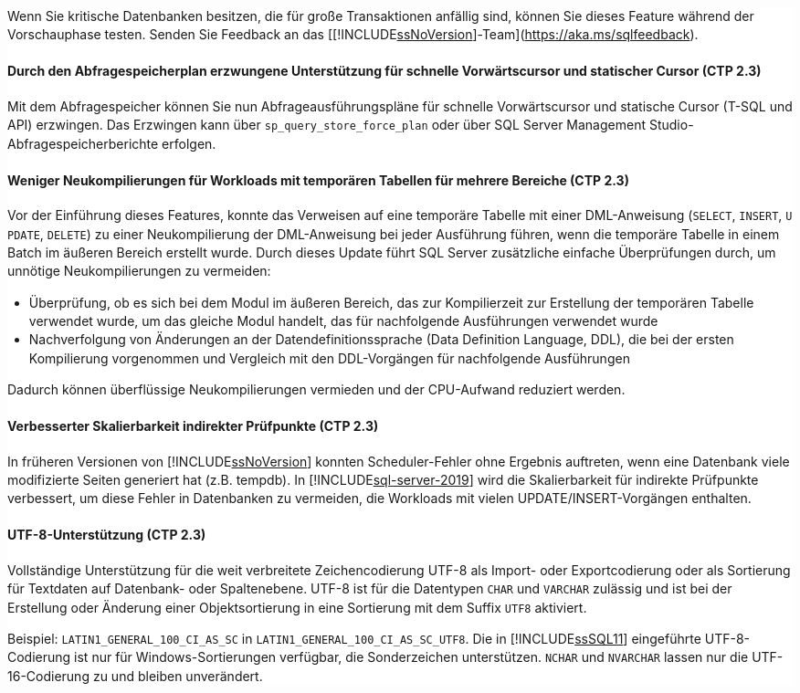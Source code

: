 Wenn Sie kritische Datenbanken besitzen, die für große Transaktionen anfällig sind, können Sie dieses Feature während der Vorschauphase testen. Senden Sie Feedback an das [[!INCLUDE[ssNoVersion](../includes/ssnoversion-md.md)]-Team](<https://aka.ms/sqlfeedback>).

#### <a name="query-store-plan-forcing-support-for-fast-forward-and-static-cursors-ctp-23"></a>Durch den Abfragespeicherplan erzwungene Unterstützung für schnelle Vorwärtscursor und statischer Cursor (CTP 2.3)

Mit dem Abfragespeicher können Sie nun Abfrageausführungspläne für schnelle Vorwärtscursor und statische Cursor (T-SQL und API) erzwingen. Das Erzwingen kann über `sp_query_store_force_plan` oder über SQL Server Management Studio-Abfragespeicherberichte erfolgen.

#### <a name="reduced-recompilations-for-workloads-using-temporary-tables-across-multiple-scopes-ctp-23"></a>Weniger Neukompilierungen für Workloads mit temporären Tabellen für mehrere Bereiche (CTP 2.3)

Vor der Einführung dieses Features, konnte das Verweisen auf eine temporäre Tabelle mit einer DML-Anweisung (`SELECT`, `INSERT`, `UPDATE`, `DELETE`) zu einer Neukompilierung der DML-Anweisung bei jeder Ausführung führen, wenn die temporäre Tabelle in einem Batch im äußeren Bereich erstellt wurde. Durch dieses Update führt SQL Server zusätzliche einfache Überprüfungen durch, um unnötige Neukompilierungen zu vermeiden:

- Überprüfung, ob es sich bei dem Modul im äußeren Bereich, das zur Kompilierzeit zur Erstellung der temporären Tabelle verwendet wurde, um das gleiche Modul handelt, das für nachfolgende Ausführungen verwendet wurde 
- Nachverfolgung von Änderungen an der Datendefinitionssprache (Data Definition Language, DDL), die bei der ersten Kompilierung vorgenommen und Vergleich mit den DDL-Vorgängen für nachfolgende Ausführungen 

Dadurch können überflüssige Neukompilierungen vermieden und der CPU-Aufwand reduziert werden.

#### <a name="improved-indirect-checkpoint-scalability-ctp-23"></a>Verbesserter Skalierbarkeit indirekter Prüfpunkte (CTP 2.3)

In früheren Versionen von [!INCLUDE[ssNoVersion](../includes/ssnoversion-md.md)] konnten Scheduler-Fehler ohne Ergebnis auftreten, wenn eine Datenbank viele modifizierte Seiten generiert hat (z.B. tempdb). In [!INCLUDE[sql-server-2019](../includes/sssqlv15-md.md)] wird die Skalierbarkeit für indirekte Prüfpunkte verbessert, um diese Fehler in Datenbanken zu vermeiden, die Workloads mit vielen UPDATE/INSERT-Vorgängen enthalten.

#### <a name="utf-8-support-ctp-23"></a>UTF-8-Unterstützung (CTP 2.3)

Vollständige Unterstützung für die weit verbreitete Zeichencodierung UTF-8 als Import- oder Exportcodierung oder als Sortierung für Textdaten auf Datenbank- oder Spaltenebene. UTF-8 ist für die Datentypen `CHAR` und `VARCHAR` zulässig und ist bei der Erstellung oder Änderung einer Objektsortierung in eine Sortierung mit dem Suffix `UTF8` aktiviert. 

Beispiel: `LATIN1_GENERAL_100_CI_AS_SC` in `LATIN1_GENERAL_100_CI_AS_SC_UTF8`. Die in [!INCLUDE[ssSQL11](../includes/sssql11-md.md)] eingeführte UTF-8-Codierung ist nur für Windows-Sortierungen verfügbar, die Sonderzeichen unterstützen. `NCHAR` und `NVARCHAR` lassen nur die UTF-16-Codierung zu und bleiben unverändert.

